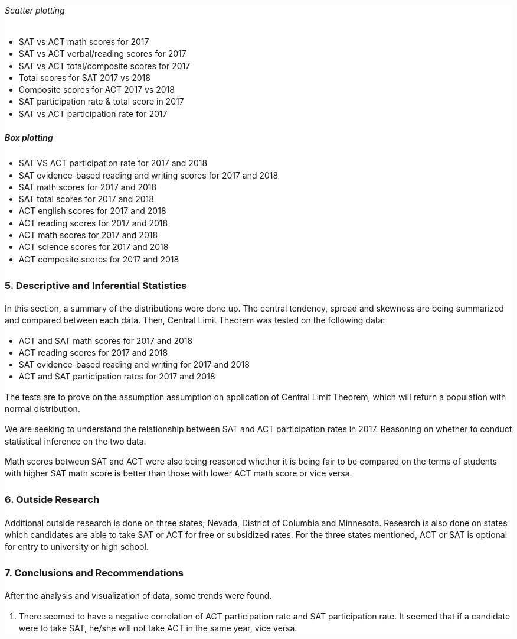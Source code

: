 ###### Scatter plotting
- SAT vs ACT math scores for 2017
- SAT vs ACT verbal/reading scores for 2017
- SAT vs ACT total/composite scores for 2017
- Total scores for SAT 2017 vs 2018
- Composite scores for ACT 2017 vs 2018
- SAT participation rate & total score in 2017
- SAT vs ACT participation rate for 2017

##### Box plotting
- SAT VS ACT participation rate for 2017 and 2018
- SAT evidence-based reading and writing scores for 2017 and 2018
- SAT math scores for 2017 and 2018
- SAT total scores for 2017 and 2018
- ACT english scores for 2017 and 2018
- ACT reading scores for 2017 and 2018
- ACT math scores for 2017 and 2018
- ACT science scores for 2017 and 2018
- ACT composite scores for 2017 and 2018

### 5. Descriptive and Inferential Statistics

In this section, a summary of the distributions were done up. The central tendency, spread and skewness are being summarized and compared between each data. Then, Central Limit Theorem was tested on the following data:

- ACT and SAT math scores for 2017 and 2018
- ACT reading scores for 2017 and 2018
- SAT evidence-based reading and writing for 2017 and 2018
- ACT and SAT participation rates for 2017 and 2018

The tests are to prove on the assumption assumption on application of Central Limit Theorem, which will return a population with normal distribution.

We are seeking to understand the relationship between SAT and ACT participation rates in 2017. Reasoning on whether to conduct statistical inference on the two data.

Math scores between SAT and ACT were also being reasoned whether it is being fair to be compared on the terms of students with higher SAT math score is better than those with lower ACT math score or vice versa.


### 6. Outside Research

Additional outside research is done on three states; Nevada, District of Columbia and Minnesota. Research is also done on states which candidates are able to take SAT or ACT for free or subsidized rates. For the three states mentioned, ACT or SAT is optional for entry to university or high school.

### 7. Conclusions and Recommendations

After the analysis and visualization of data, some trends were found.

1) There seemed to have a negative correlation of ACT participation rate and SAT participation rate. It seemed that if a candidate were to take SAT, he/she will not take ACT in the same year, vice versa.
